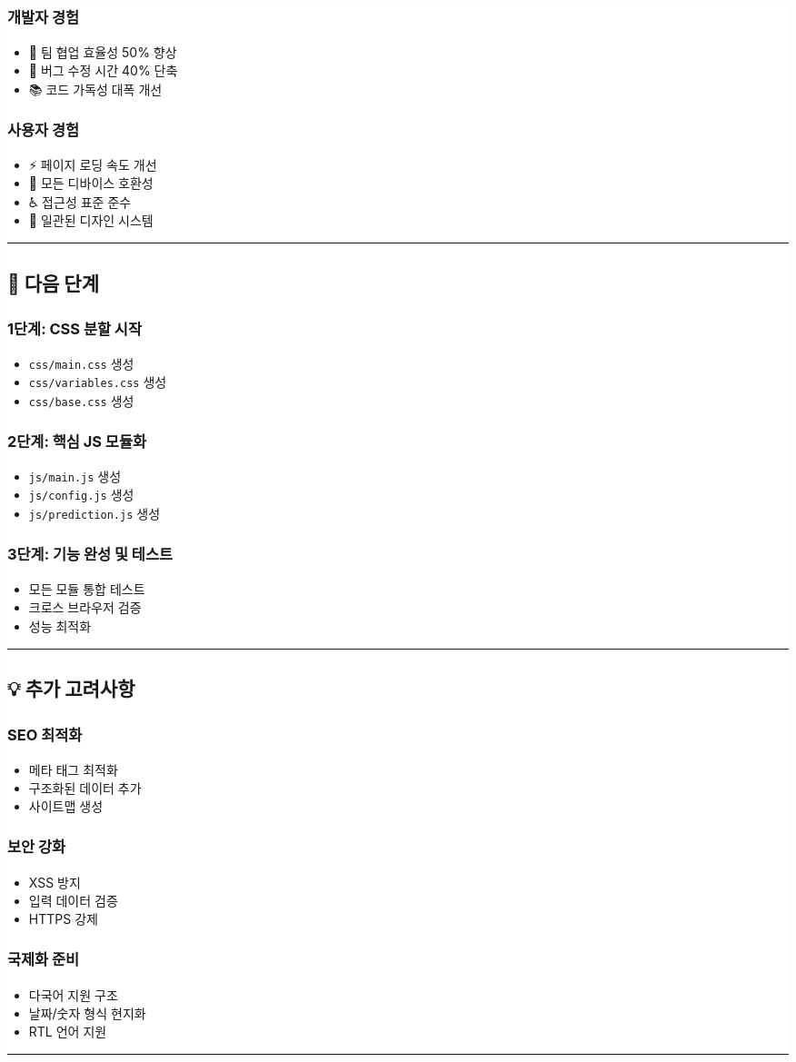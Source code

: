 ### **개발자 경험**
- 👥 팀 협업 효율성 50% 향상
- 🐛 버그 수정 시간 40% 단축
- 📚 코드 가독성 대폭 개선

### **사용자 경험**
- ⚡ 페이지 로딩 속도 개선
- 📱 모든 디바이스 호환성
- ♿ 접근성 표준 준수
- 🎨 일관된 디자인 시스템

---

## 🎯 다음 단계

### **1단계: CSS 분할 시작**
- `css/main.css` 생성
- `css/variables.css` 생성  
- `css/base.css` 생성

### **2단계: 핵심 JS 모듈화**
- `js/main.js` 생성
- `js/config.js` 생성
- `js/prediction.js` 생성

### **3단계: 기능 완성 및 테스트**
- 모든 모듈 통합 테스트
- 크로스 브라우저 검증
- 성능 최적화

---

## 💡 추가 고려사항

### **SEO 최적화**
- 메타 태그 최적화
- 구조화된 데이터 추가
- 사이트맵 생성

### **보안 강화**
- XSS 방지
- 입력 데이터 검증
- HTTPS 강제

### **국제화 준비**
- 다국어 지원 구조
- 날짜/숫자 형식 현지화
- RTL 언어 지원

---